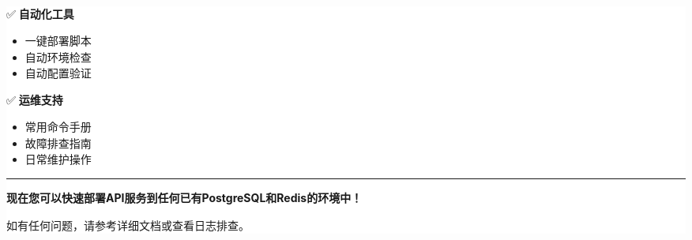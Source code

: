 ✅ **自动化工具**
- 一键部署脚本
- 自动环境检查
- 自动配置验证

✅ **运维支持**
- 常用命令手册
- 故障排查指南
- 日常维护操作

---

**现在您可以快速部署API服务到任何已有PostgreSQL和Redis的环境中！**

如有任何问题，请参考详细文档或查看日志排查。
